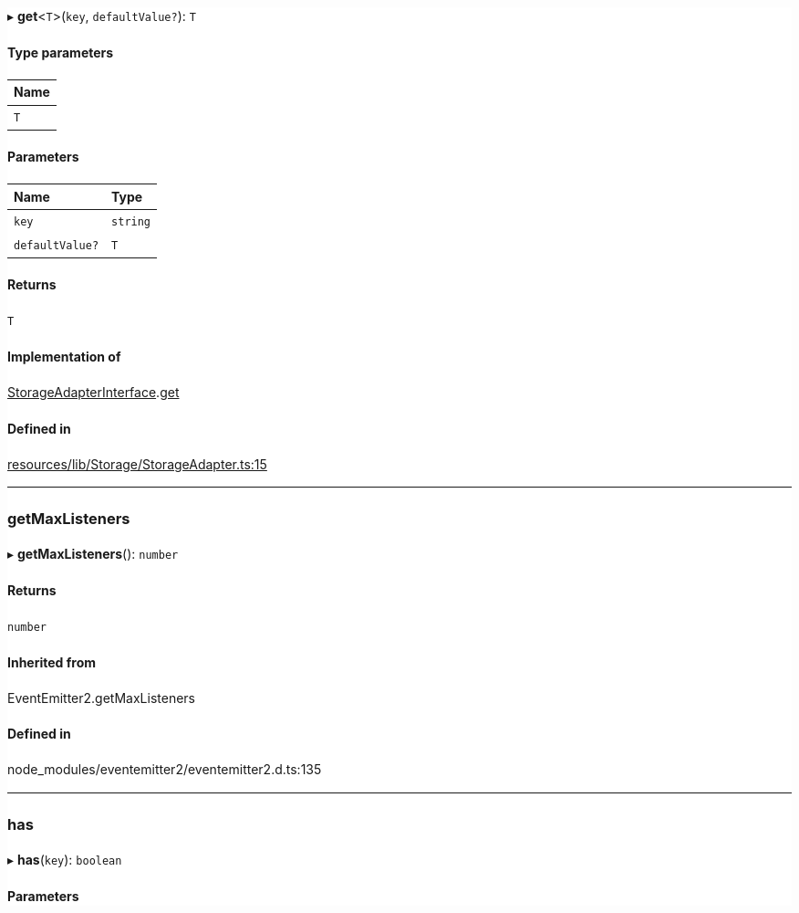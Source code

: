 ▸ **get**<`T`\>(`key`, `defaultValue?`): `T`

#### Type parameters

| Name |
| :------ |
| `T` |

#### Parameters

| Name | Type |
| :------ | :------ |
| `key` | `string` |
| `defaultValue?` | `T` |

#### Returns

`T`

#### Implementation of

[StorageAdapterInterface](../interfaces/StorageAdapterInterface.md).[get](../interfaces/StorageAdapterInterface.md#get)

#### Defined in

[resources/lib/Storage/StorageAdapter.ts:15](https://github.com/laravel-streams/streams-core/blob/e866e1454/resources/lib/Storage/StorageAdapter.ts#L15)

___

### getMaxListeners

▸ **getMaxListeners**(): `number`

#### Returns

`number`

#### Inherited from

EventEmitter2.getMaxListeners

#### Defined in

node_modules/eventemitter2/eventemitter2.d.ts:135

___

### has

▸ **has**(`key`): `boolean`

#### Parameters
